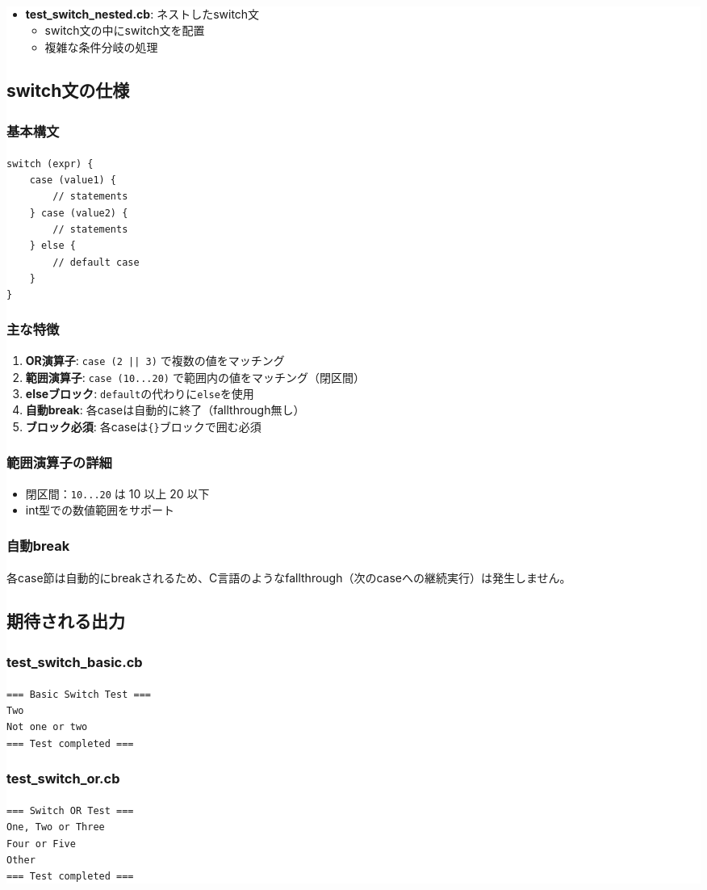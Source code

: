 - **test_switch_nested.cb**: ネストしたswitch文
  - switch文の中にswitch文を配置
  - 複雑な条件分岐の処理

## switch文の仕様

### 基本構文
```cb
switch (expr) {
    case (value1) {
        // statements
    } case (value2) {
        // statements
    } else {
        // default case
    }
}
```

### 主な特徴
1. **OR演算子**: `case (2 || 3)` で複数の値をマッチング
2. **範囲演算子**: `case (10...20)` で範囲内の値をマッチング（閉区間）
3. **elseブロック**: `default`の代わりに`else`を使用
4. **自動break**: 各caseは自動的に終了（fallthrough無し）
5. **ブロック必須**: 各caseは`{}`ブロックで囲む必須

### 範囲演算子の詳細
- 閉区間：`10...20` は 10 以上 20 以下
- int型での数値範囲をサポート

### 自動break
各case節は自動的にbreakされるため、C言語のようなfallthrough（次のcaseへの継続実行）は発生しません。

## 期待される出力

### test_switch_basic.cb
```
=== Basic Switch Test ===
Two
Not one or two
=== Test completed ===
```

### test_switch_or.cb
```
=== Switch OR Test ===
One, Two or Three
Four or Five
Other
=== Test completed ===
```

